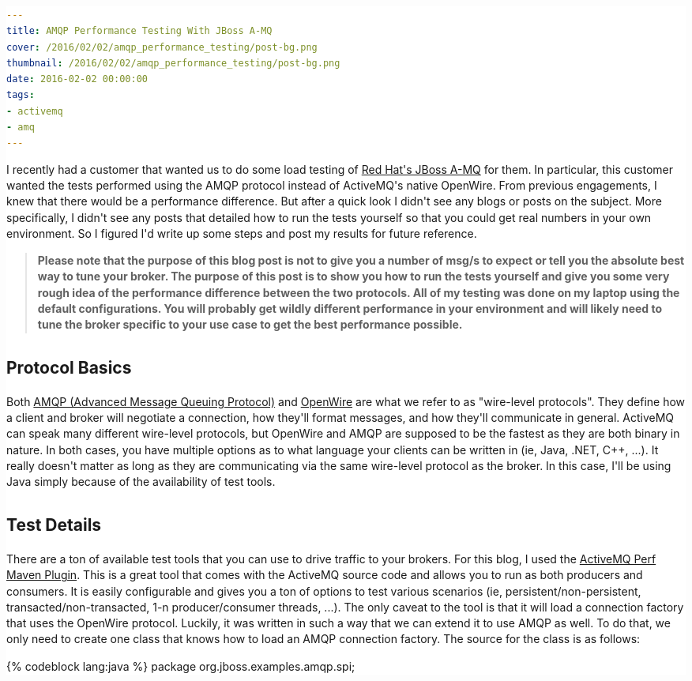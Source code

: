 ```yaml
---
title: AMQP Performance Testing With JBoss A-MQ
cover: /2016/02/02/amqp_performance_testing/post-bg.png
thumbnail: /2016/02/02/amqp_performance_testing/post-bg.png
date: 2016-02-02 00:00:00
tags:
- activemq
- amq
---
```


I recently had a customer that wanted us to do some load testing of [Red Hat's JBoss A-MQ](http://www.jboss.org/products/amq/overview/) for them. In particular, this customer wanted the tests performed using the AMQP protocol instead of ActiveMQ's native OpenWire. From previous engagements, I knew that there would be a performance difference. But after a quick look I didn't see any blogs or posts on the subject. More specifically, I didn't see any posts that detailed how to run the tests yourself so that you could get real numbers in your own environment. So I figured I'd write up some steps and post my results for future reference.


> __Please note that the purpose of this blog post is not to give you a number of msg/s to expect or tell you the absolute best way to tune your broker. The purpose of this post is to show you how to run the tests yourself and give you some very rough idea of the performance difference between the two protocols. All of my testing was done on my laptop using the default configurations. You will probably get wildly different performance in your environment and will likely need to tune the broker specific to your use case to get the best performance possible.__

## Protocol Basics

Both [AMQP (Advanced Message Queuing Protocol)](https://www.amqp.org/) and [OpenWire](http://activemq.apache.org/openwire.html) are what we refer to as "wire-level protocols". They define how a client and broker will negotiate a connection, how they'll format messages, and how they'll communicate in general. ActiveMQ can speak many different wire-level protocols, but OpenWire and AMQP are supposed to be the fastest as they are both binary in nature. In both cases, you have multiple options as to what language your clients can be written in (ie, Java, .NET, C++, ...). It really doesn't matter as long as they are communicating via the same wire-level protocol as the broker. In this case, I'll be using Java simply because of the availability of test tools.

## Test Details

There are a ton of available test tools that you can use to drive traffic to your brokers. For this blog, I used the [ActiveMQ Perf Maven Plugin](http://activemq.apache.org/activemq-performance-module-users-manual.html). This is a great tool that comes with the ActiveMQ source code and allows you to run as both producers and consumers. It is easily configurable and gives you a ton of options to test various scenarios (ie, persistent/non-persistent, transacted/non-transacted, 1-n producer/consumer threads, ...). The only caveat to the tool is that it will load a connection factory that uses the OpenWire protocol. Luckily, it was written in such a way that we can extend it to use AMQP as well. To do that, we only need to create one class that knows how to load an AMQP connection factory. The source for the class is as follows:

{% codeblock lang:java %}
package org.jboss.examples.amqp.spi;
